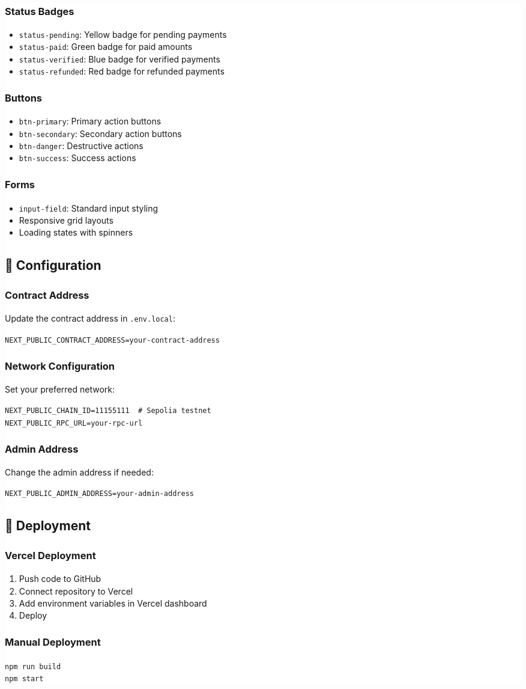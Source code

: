 ### Status Badges
- `status-pending`: Yellow badge for pending payments
- `status-paid`: Green badge for paid amounts
- `status-verified`: Blue badge for verified payments
- `status-refunded`: Red badge for refunded payments

### Buttons
- `btn-primary`: Primary action buttons
- `btn-secondary`: Secondary action buttons
- `btn-danger`: Destructive actions
- `btn-success`: Success actions

### Forms
- `input-field`: Standard input styling
- Responsive grid layouts
- Loading states with spinners

## 🔧 Configuration

### Contract Address
Update the contract address in `.env.local`:
```env
NEXT_PUBLIC_CONTRACT_ADDRESS=your-contract-address
```

### Network Configuration
Set your preferred network:
```env
NEXT_PUBLIC_CHAIN_ID=11155111  # Sepolia testnet
NEXT_PUBLIC_RPC_URL=your-rpc-url
```

### Admin Address
Change the admin address if needed:
```env
NEXT_PUBLIC_ADMIN_ADDRESS=your-admin-address
```

## 🚀 Deployment

### Vercel Deployment
1. Push code to GitHub
2. Connect repository to Vercel
3. Add environment variables in Vercel dashboard
4. Deploy

### Manual Deployment
```bash
npm run build
npm start
```
